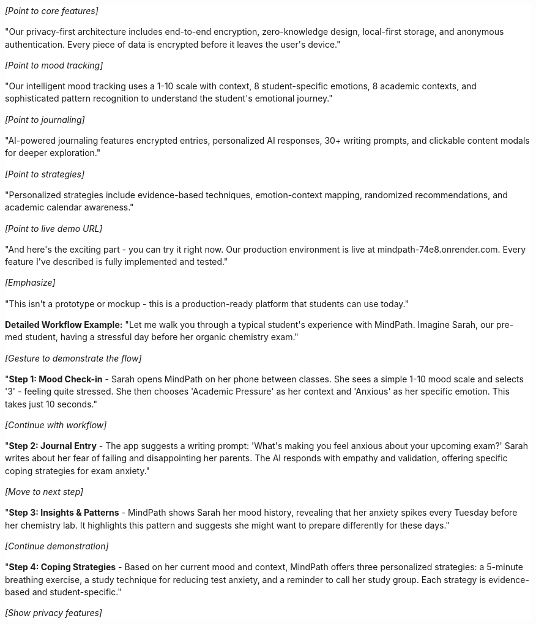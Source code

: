 _[Point to core features]_

"Our privacy-first architecture includes end-to-end encryption, zero-knowledge design, local-first storage, and anonymous authentication. Every piece of data is encrypted before it leaves the user's device."

_[Point to mood tracking]_

"Our intelligent mood tracking uses a 1-10 scale with context, 8 student-specific emotions, 8 academic contexts, and sophisticated pattern recognition to understand the student's emotional journey."

_[Point to journaling]_

"AI-powered journaling features encrypted entries, personalized AI responses, 30+ writing prompts, and clickable content modals for deeper exploration."

_[Point to strategies]_

"Personalized strategies include evidence-based techniques, emotion-context mapping, randomized recommendations, and academic calendar awareness."

_[Point to live demo URL]_

"And here's the exciting part - you can try it right now. Our production environment is live at mindpath-74e8.onrender.com. Every feature I've described is fully implemented and tested."

_[Emphasize]_

"This isn't a prototype or mockup - this is a production-ready platform that students can use today."

**Detailed Workflow Example:**
"Let me walk you through a typical student's experience with MindPath. Imagine Sarah, our pre-med student, having a stressful day before her organic chemistry exam."

_[Gesture to demonstrate the flow]_

"**Step 1: Mood Check-in** - Sarah opens MindPath on her phone between classes. She sees a simple 1-10 mood scale and selects '3' - feeling quite stressed. She then chooses 'Academic Pressure' as her context and 'Anxious' as her specific emotion. This takes just 10 seconds."

_[Continue with workflow]_

"**Step 2: Journal Entry** - The app suggests a writing prompt: 'What's making you feel anxious about your upcoming exam?' Sarah writes about her fear of failing and disappointing her parents. The AI responds with empathy and validation, offering specific coping strategies for exam anxiety."

_[Move to next step]_

"**Step 3: Insights & Patterns** - MindPath shows Sarah her mood history, revealing that her anxiety spikes every Tuesday before her chemistry lab. It highlights this pattern and suggests she might want to prepare differently for these days."

_[Continue demonstration]_

"**Step 4: Coping Strategies** - Based on her current mood and context, MindPath offers three personalized strategies: a 5-minute breathing exercise, a study technique for reducing test anxiety, and a reminder to call her study group. Each strategy is evidence-based and student-specific."

_[Show privacy features]_
